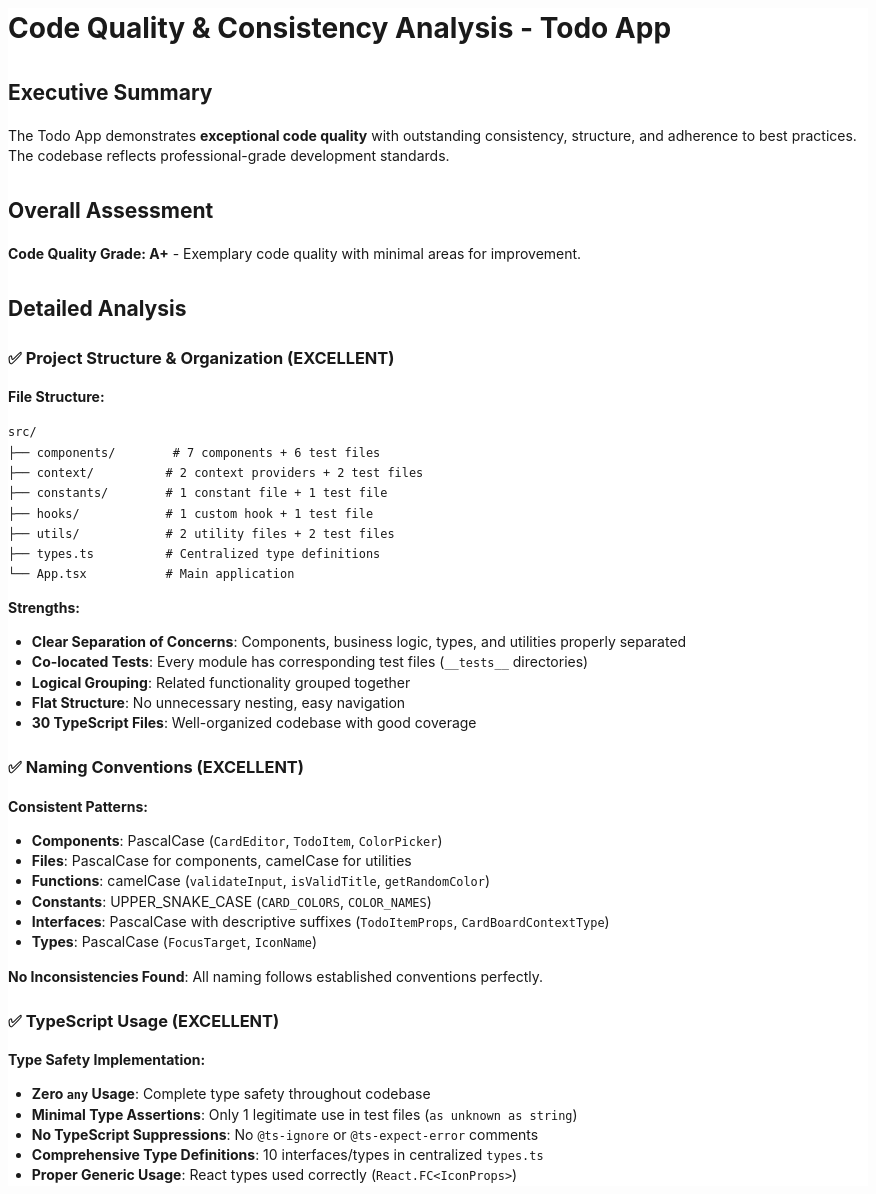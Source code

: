 # Code Quality & Consistency Analysis - Todo App

## Executive Summary

The Todo App demonstrates **exceptional code quality** with outstanding consistency, structure, and adherence to best practices. The codebase reflects professional-grade development standards.

## Overall Assessment

**Code Quality Grade: A+** - Exemplary code quality with minimal areas for improvement.

## Detailed Analysis

### ✅ Project Structure & Organization (EXCELLENT)

**File Structure:**
```
src/
├── components/        # 7 components + 6 test files
├── context/          # 2 context providers + 2 test files  
├── constants/        # 1 constant file + 1 test file
├── hooks/            # 1 custom hook + 1 test file
├── utils/            # 2 utility files + 2 test files
├── types.ts          # Centralized type definitions
└── App.tsx           # Main application
```

**Strengths:**
- **Clear Separation of Concerns**: Components, business logic, types, and utilities properly separated
- **Co-located Tests**: Every module has corresponding test files (`__tests__` directories)
- **Logical Grouping**: Related functionality grouped together
- **Flat Structure**: No unnecessary nesting, easy navigation
- **30 TypeScript Files**: Well-organized codebase with good coverage

### ✅ Naming Conventions (EXCELLENT)

**Consistent Patterns:**
- **Components**: PascalCase (`CardEditor`, `TodoItem`, `ColorPicker`)
- **Files**: PascalCase for components, camelCase for utilities
- **Functions**: camelCase (`validateInput`, `isValidTitle`, `getRandomColor`)
- **Constants**: UPPER_SNAKE_CASE (`CARD_COLORS`, `COLOR_NAMES`)
- **Interfaces**: PascalCase with descriptive suffixes (`TodoItemProps`, `CardBoardContextType`)
- **Types**: PascalCase (`FocusTarget`, `IconName`)

**No Inconsistencies Found**: All naming follows established conventions perfectly.

### ✅ TypeScript Usage (EXCELLENT)

**Type Safety Implementation:**
- **Zero `any` Usage**: Complete type safety throughout codebase
- **Minimal Type Assertions**: Only 1 legitimate use in test files (`as unknown as string`)
- **No TypeScript Suppressions**: No `@ts-ignore` or `@ts-expect-error` comments
- **Comprehensive Type Definitions**: 10 interfaces/types in centralized `types.ts`
- **Proper Generic Usage**: React types used correctly (`React.FC<IconProps>`)
